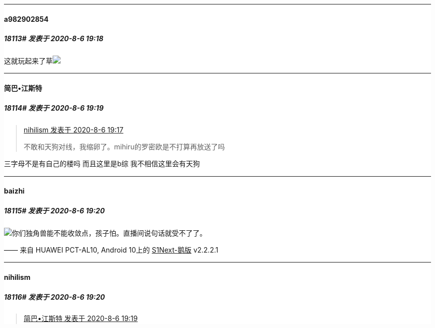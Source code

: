



-----

####  a982902854  
##### 18113#       发表于 2020-8-6 19:18




这就玩起来了草<img src="https://static.saraba1st.com/image/smiley/face2017/066.png" referrerpolicy="no-referrer">







-----

####  简巴•江斯特  
##### 18114#       发表于 2020-8-6 19:19



<blockquote><a href="httphttps://bbs.saraba1st.com/2b/forum.php?mod=redirect&amp;goto=findpost&amp;pid=48339850&amp;ptid=1950425" target="_blank">nihilism 发表于 2020-8-6 19:17</a>

不敢和天狗对线，我缩卵了。mihiru的罗密欧是不打算再放送了吗</blockquote>
三字母不是有自己的楼吗 而且这里是b综 我不相信这里会有天狗







-----

####  baizhi  
##### 18115#       发表于 2020-8-6 19:20



<img src="https://static.saraba1st.com/image/smiley/face2017/169.gif" referrerpolicy="no-referrer">你们独角兽能不能收敛点，孩子怕。直播间说句话就受不了了。

—— 来自 HUAWEI PCT-AL10, Android 10上的 [S1Next-鹅版](https://github.com/ykrank/S1-Next/releases) v2.2.2.1







-----

####  nihilism  
##### 18116#       发表于 2020-8-6 19:20



<blockquote><a href="httphttps://bbs.saraba1st.com/2b/forum.php?mod=redirect&amp;goto=findpost&amp;pid=48339864&amp;ptid=1950425" target="_blank">简巴•江斯特 发表于 2020-8-6 19:19</a>

